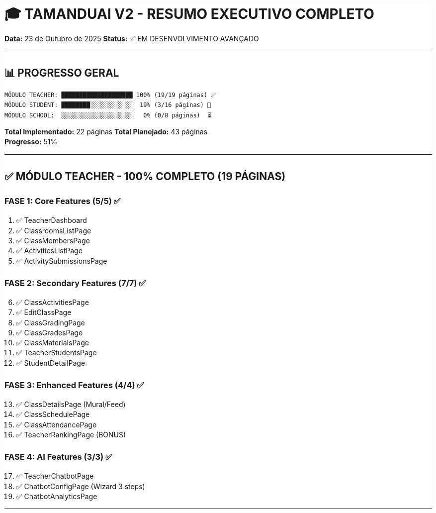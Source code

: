 # 🎓 TAMANDUAI V2 - RESUMO EXECUTIVO COMPLETO

**Data:** 23 de Outubro de 2025
**Status:** ✅ EM DESENVOLVIMENTO AVANÇADO

---

## 📊 PROGRESSO GERAL

```
MÓDULO TEACHER: ████████████████████ 100% (19/19 páginas) ✅
MÓDULO STUDENT: ████████░░░░░░░░░░░░  19% (3/16 páginas) 🚧
MÓDULO SCHOOL:  ░░░░░░░░░░░░░░░░░░░░   0% (0/8 páginas)  ⏳
```

**Total Implementado:** 22 páginas
**Total Planejado:** 43 páginas  
**Progresso:** 51%

---

## ✅ MÓDULO TEACHER - 100% COMPLETO (19 PÁGINAS)

### **FASE 1: Core Features (5/5)** ✅
1. ✅ TeacherDashboard
2. ✅ ClassroomsListPage  
3. ✅ ClassMembersPage
4. ✅ ActivitiesListPage
5. ✅ ActivitySubmissionsPage

### **FASE 2: Secondary Features (7/7)** ✅
6. ✅ ClassActivitiesPage
7. ✅ EditClassPage
8. ✅ ClassGradingPage
9. ✅ ClassGradesPage
10. ✅ ClassMaterialsPage
11. ✅ TeacherStudentsPage
12. ✅ StudentDetailPage

### **FASE 3: Enhanced Features (4/4)** ✅
13. ✅ ClassDetailsPage (Mural/Feed)
14. ✅ ClassSchedulePage
15. ✅ ClassAttendancePage
16. ✅ TeacherRankingPage (BONUS)

### **FASE 4: AI Features (3/3)** ✅
17. ✅ TeacherChatbotPage
18. ✅ ChatbotConfigPage (Wizard 3 steps)
19. ✅ ChatbotAnalyticsPage

---